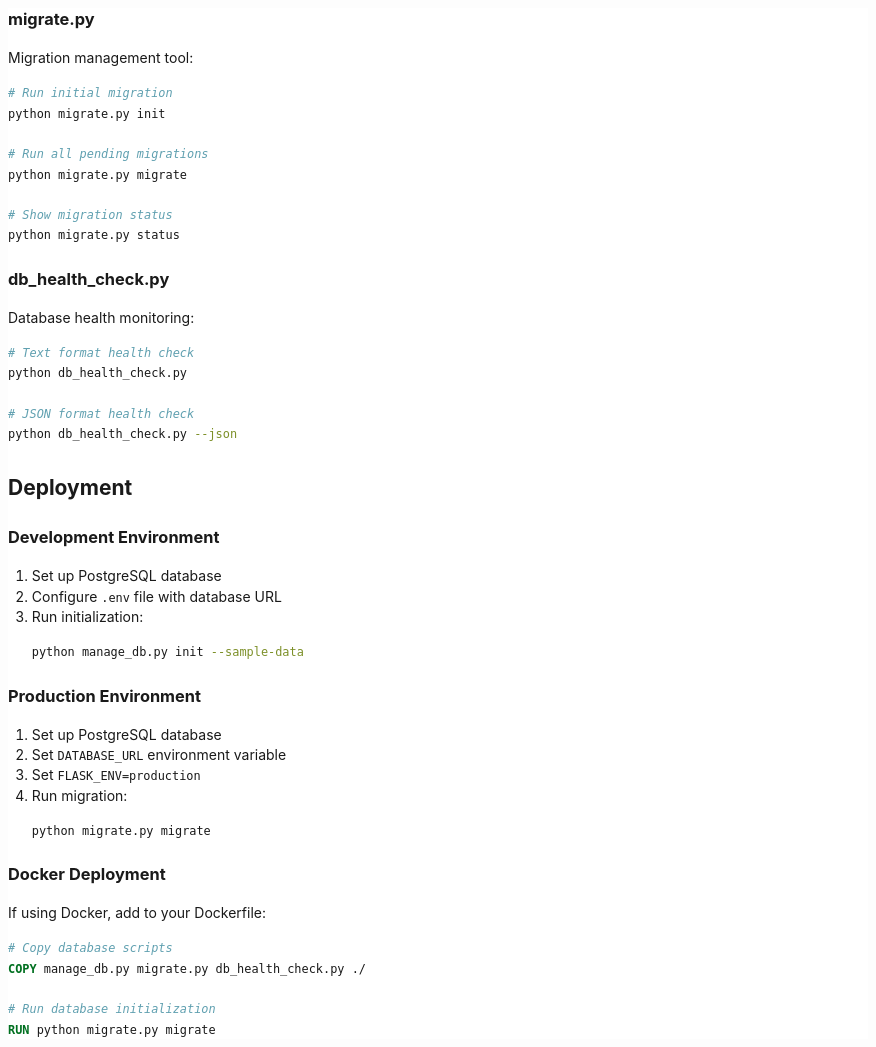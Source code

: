 ### migrate.py

Migration management tool:

```bash
# Run initial migration
python migrate.py init

# Run all pending migrations
python migrate.py migrate

# Show migration status
python migrate.py status
```

### db_health_check.py

Database health monitoring:

```bash
# Text format health check
python db_health_check.py

# JSON format health check
python db_health_check.py --json
```

## Deployment

### Development Environment

1. Set up PostgreSQL database
2. Configure `.env` file with database URL
3. Run initialization:
   ```bash
   python manage_db.py init --sample-data
   ```

### Production Environment

1. Set up PostgreSQL database
2. Set `DATABASE_URL` environment variable
3. Set `FLASK_ENV=production`
4. Run migration:
   ```bash
   python migrate.py migrate
   ```

### Docker Deployment

If using Docker, add to your Dockerfile:

```dockerfile
# Copy database scripts
COPY manage_db.py migrate.py db_health_check.py ./

# Run database initialization
RUN python migrate.py migrate
```
